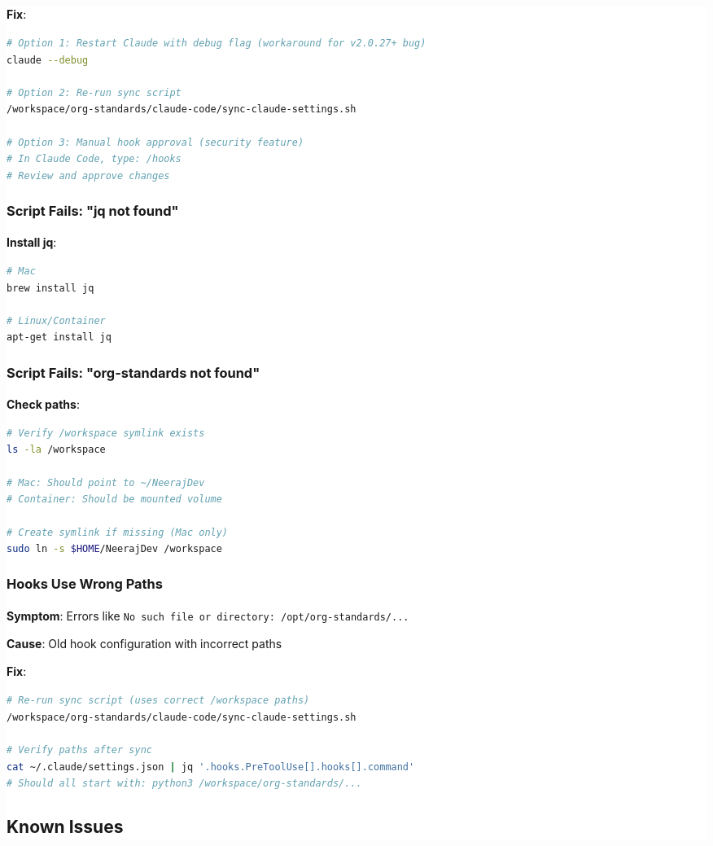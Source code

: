 **Fix**:
```bash
# Option 1: Restart Claude with debug flag (workaround for v2.0.27+ bug)
claude --debug

# Option 2: Re-run sync script
/workspace/org-standards/claude-code/sync-claude-settings.sh

# Option 3: Manual hook approval (security feature)
# In Claude Code, type: /hooks
# Review and approve changes
```

### Script Fails: "jq not found"

**Install jq**:
```bash
# Mac
brew install jq

# Linux/Container
apt-get install jq
```

### Script Fails: "org-standards not found"

**Check paths**:
```bash
# Verify /workspace symlink exists
ls -la /workspace

# Mac: Should point to ~/NeerajDev
# Container: Should be mounted volume

# Create symlink if missing (Mac only)
sudo ln -s $HOME/NeerajDev /workspace
```

### Hooks Use Wrong Paths

**Symptom**: Errors like `No such file or directory: /opt/org-standards/...`

**Cause**: Old hook configuration with incorrect paths

**Fix**:
```bash
# Re-run sync script (uses correct /workspace paths)
/workspace/org-standards/claude-code/sync-claude-settings.sh

# Verify paths after sync
cat ~/.claude/settings.json | jq '.hooks.PreToolUse[].hooks[].command'
# Should all start with: python3 /workspace/org-standards/...
```

## Known Issues
